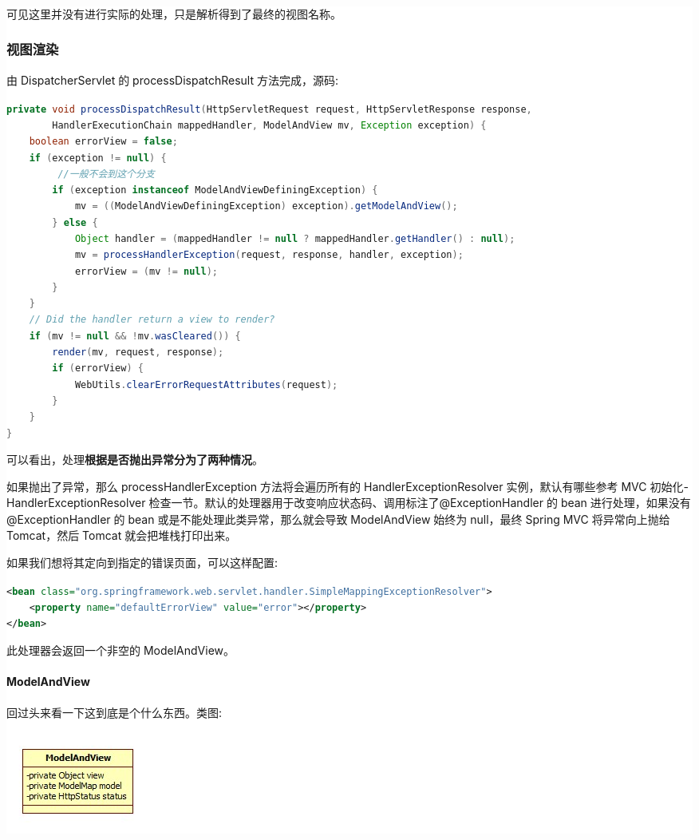 可见这里并没有进行实际的处理，只是解析得到了最终的视图名称。

### 视图渲染

由 DispatcherServlet 的 processDispatchResult 方法完成，源码:

```java
private void processDispatchResult(HttpServletRequest request, HttpServletResponse response,
        HandlerExecutionChain mappedHandler, ModelAndView mv, Exception exception) {
    boolean errorView = false;
    if (exception != null) {
         //一般不会到这个分支
        if (exception instanceof ModelAndViewDefiningException) {
            mv = ((ModelAndViewDefiningException) exception).getModelAndView();
        } else {
            Object handler = (mappedHandler != null ? mappedHandler.getHandler() : null);
            mv = processHandlerException(request, response, handler, exception);
            errorView = (mv != null);
        }
    }
    // Did the handler return a view to render?
    if (mv != null && !mv.wasCleared()) {
        render(mv, request, response);
        if (errorView) {
            WebUtils.clearErrorRequestAttributes(request);
        }
    }
}
```

可以看出，处理**根据是否抛出异常分为了两种情况**。

如果抛出了异常，那么 processHandlerException 方法将会遍历所有的 HandlerExceptionResolver 实例，默认有哪些参考 MVC 初始化-HandlerExceptionResolver 检查一节。默认的处理器用于改变响应状态码、调用标注了@ExceptionHandler 的 bean 进行处理，如果没有@ExceptionHandler 的 bean 或是不能处理此类异常，那么就会导致 ModelAndView 始终为 null，最终 Spring MVC 将异常向上抛给 Tomcat，然后 Tomcat 就会把堆栈打印出来。

如果我们想将其定向到指定的错误页面，可以这样配置:

```xml
<bean class="org.springframework.web.servlet.handler.SimpleMappingExceptionResolver">
    <property name="defaultErrorView" value="error"></property>
</bean>
```

此处理器会返回一个非空的 ModelAndView。

#### ModelAndView

回过头来看一下这到底是个什么东西。类图:

![ModelAndView类图](images/ModelAndView.jpg)
